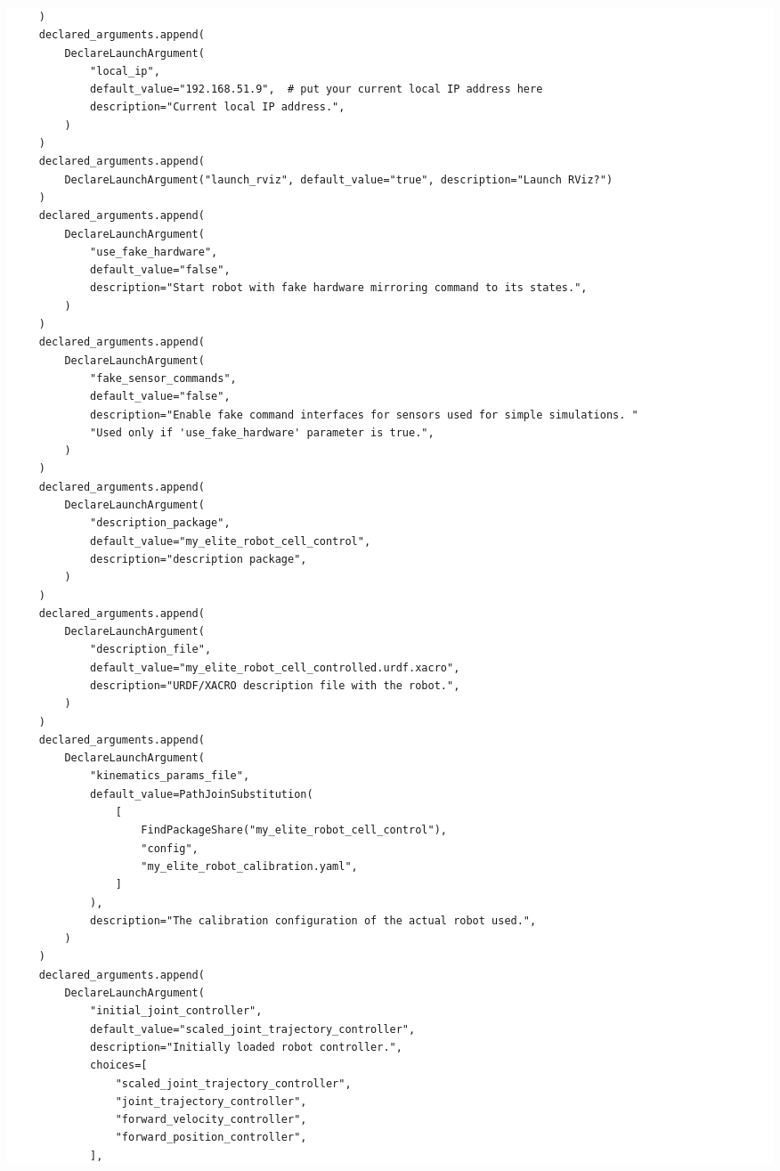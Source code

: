          )
         declared_arguments.append(
             DeclareLaunchArgument(
                 "local_ip",
                 default_value="192.168.51.9",  # put your current local IP address here
                 description="Current local IP address.",
             )
         )
         declared_arguments.append(
             DeclareLaunchArgument("launch_rviz", default_value="true", description="Launch RViz?")
         )
         declared_arguments.append(
             DeclareLaunchArgument(
                 "use_fake_hardware",
                 default_value="false",
                 description="Start robot with fake hardware mirroring command to its states.",
             )
         )
         declared_arguments.append(
             DeclareLaunchArgument(
                 "fake_sensor_commands",
                 default_value="false",
                 description="Enable fake command interfaces for sensors used for simple simulations. "
                 "Used only if 'use_fake_hardware' parameter is true.",
             )
         )
         declared_arguments.append(
             DeclareLaunchArgument(
                 "description_package",
                 default_value="my_elite_robot_cell_control",
                 description="description package",
             )
         )
         declared_arguments.append(
             DeclareLaunchArgument(
                 "description_file",
                 default_value="my_elite_robot_cell_controlled.urdf.xacro",
                 description="URDF/XACRO description file with the robot.",
             )
         )
         declared_arguments.append(
             DeclareLaunchArgument(
                 "kinematics_params_file",
                 default_value=PathJoinSubstitution(
                     [
                         FindPackageShare("my_elite_robot_cell_control"),
                         "config",
                         "my_elite_robot_calibration.yaml",
                     ]
                 ),
                 description="The calibration configuration of the actual robot used.",
             )
         )
         declared_arguments.append(
             DeclareLaunchArgument(
                 "initial_joint_controller",
                 default_value="scaled_joint_trajectory_controller",
                 description="Initially loaded robot controller.",
                 choices=[
                     "scaled_joint_trajectory_controller",
                     "joint_trajectory_controller",
                     "forward_velocity_controller",
                     "forward_position_controller",
                 ],